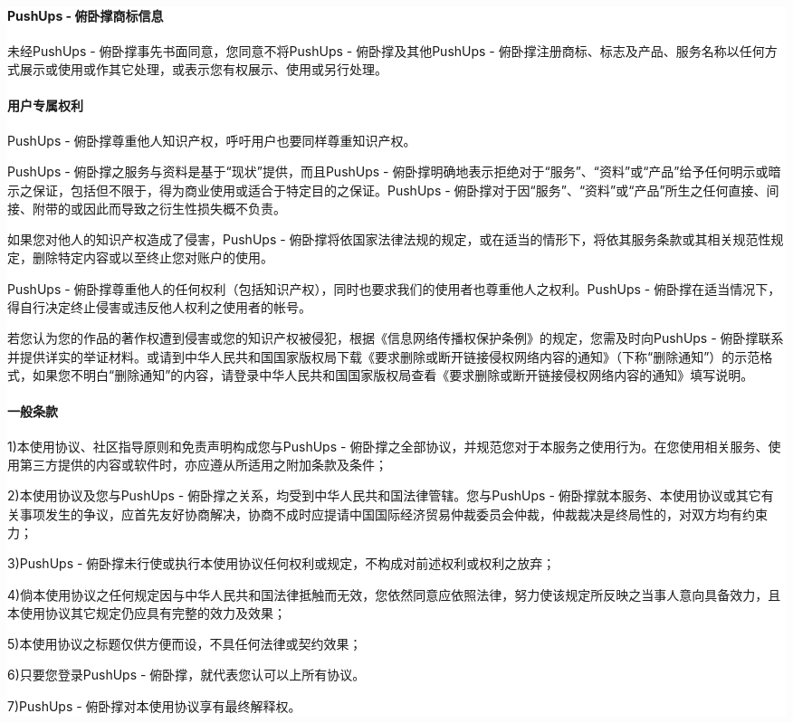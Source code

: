 #### PushUps - 俯卧撑商标信息
未经PushUps - 俯卧撑事先书面同意，您同意不将PushUps - 俯卧撑及其他PushUps - 俯卧撑注册商标、标志及产品、服务名称以任何方式展示或使用或作其它处理，或表示您有权展示、使用或另行处理。

#### 用户专属权利
PushUps - 俯卧撑尊重他人知识产权，呼吁用户也要同样尊重知识产权。

PushUps - 俯卧撑之服务与资料是基于“现状”提供，而且PushUps - 俯卧撑明确地表示拒绝对于“服务”、“资料”或“产品”给予任何明示或暗示之保证，包括但不限于，得为商业使用或适合于特定目的之保证。PushUps - 俯卧撑对于因“服务”、“资料”或“产品”所生之任何直接、间接、附带的或因此而导致之衍生性损失概不负责。

如果您对他人的知识产权造成了侵害，PushUps - 俯卧撑将依国家法律法规的规定，或在适当的情形下，将依其服务条款或其相关规范性规定，删除特定内容或以至终止您对账户的使用。

PushUps - 俯卧撑尊重他人的任何权利（包括知识产权），同时也要求我们的使用者也尊重他人之权利。PushUps - 俯卧撑在适当情况下，得自行决定终止侵害或违反他人权利之使用者的帐号。

若您认为您的作品的著作权遭到侵害或您的知识产权被侵犯，根据《信息网络传播权保护条例》的规定，您需及时向PushUps - 俯卧撑联系并提供详实的举证材料。或请到中华人民共和国国家版权局下载《要求删除或断开链接侵权网络内容的通知》（下称“删除通知”）的示范格式，如果您不明白“删除通知”的内容，请登录中华人民共和国国家版权局查看《要求删除或断开链接侵权网络内容的通知》填写说明。

#### 一般条款
1)本使用协议、社区指导原则和免责声明构成您与PushUps - 俯卧撑之全部协议，并规范您对于本服务之使用行为。在您使用相关服务、使用第三方提供的内容或软件时，亦应遵从所适用之附加条款及条件；

2)本使用协议及您与PushUps - 俯卧撑之关系，均受到中华人民共和国法律管辖。您与PushUps - 俯卧撑就本服务、本使用协议或其它有关事项发生的争议，应首先友好协商解决，协商不成时应提请中国国际经济贸易仲裁委员会仲裁，仲裁裁决是终局性的，对双方均有约束力；

3)PushUps - 俯卧撑未行使或执行本使用协议任何权利或规定，不构成对前述权利或权利之放弃；

4)倘本使用协议之任何规定因与中华人民共和国法律抵触而无效，您依然同意应依照法律，努力使该规定所反映之当事人意向具备效力，且本使用协议其它规定仍应具有完整的效力及效果；

5)本使用协议之标题仅供方便而设，不具任何法律或契约效果；

6)只要您登录PushUps - 俯卧撑，就代表您认可以上所有协议。

7)PushUps - 俯卧撑对本使用协议享有最终解释权。
